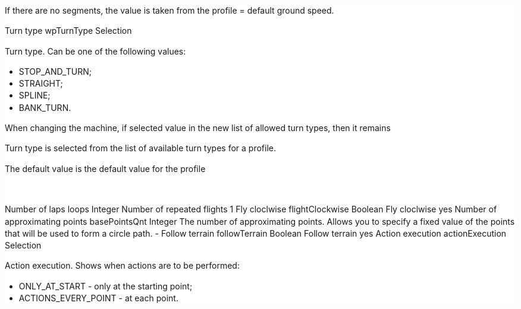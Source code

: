 <p>If there are no segments, the value is taken from the profile = default ground speed.</p>
</td>
</tr>
<tr>
<td>Turn type</td>
<td colspan="1">wpTurnType</td>
<td colspan="1">Selection</td>
<td>
<p>Turn type. Can be one of the following values:</p>
<ul>
<li>STOP_AND_TURN;</li>
<li>STRAIGHT;</li>
<li>SPLINE;</li>
<li>BANK_TURN.</li>
</ul>
<p>When changing the machine, if selected value in the new list of allowed turn types, then it remains</p>
</td>
<td colspan="1">
<p>Turn type is selected from the list of available turn types for a profile.</p>
<p>The default value is the default value for the profile</p>
<p> </p>
</td>
</tr>
<tr>
<td>Number of laps</td>
<td colspan="1">loops</td>
<td colspan="1">Integer</td>
<td>Number of repeated flights</td>
<td>1</td>
</tr>
<tr>
<td colspan="1">Fly cloclwise</td>
<td colspan="1">flightClockwise</td>
<td colspan="1">Boolean</td>
<td colspan="1">Fly cloclwise</td>
<td colspan="1">yes</td>
</tr>
<tr>
<td colspan="1">Number of approximating points</td>
<td colspan="1">basePointsQnt</td>
<td colspan="1">Integer</td>
<td colspan="1">The number of approximating points. Allows you to specify a fixed value of the points that will be used to form a circle path.</td>
<td colspan="1">-</td>
</tr>
<tr>
<td colspan="1">Follow terrain</td>
<td colspan="1">followTerrain</td>
<td colspan="1">Boolean</td>
<td colspan="1">Follow terrain</td>
<td colspan="1">yes</td>
</tr>
<tr>
<td colspan="1">Action execution</td>
<td colspan="1">actionExecution</td>
<td colspan="1">Selection</td>
<td colspan="1">
<p>Action execution. Shows when actions are to be performed:</p>
<ul>
<li>ONLY_AT_START - only at the starting point;</li>
<li>ACTIONS_EVERY_POINT - at each point.</li>
</ul>
</td>